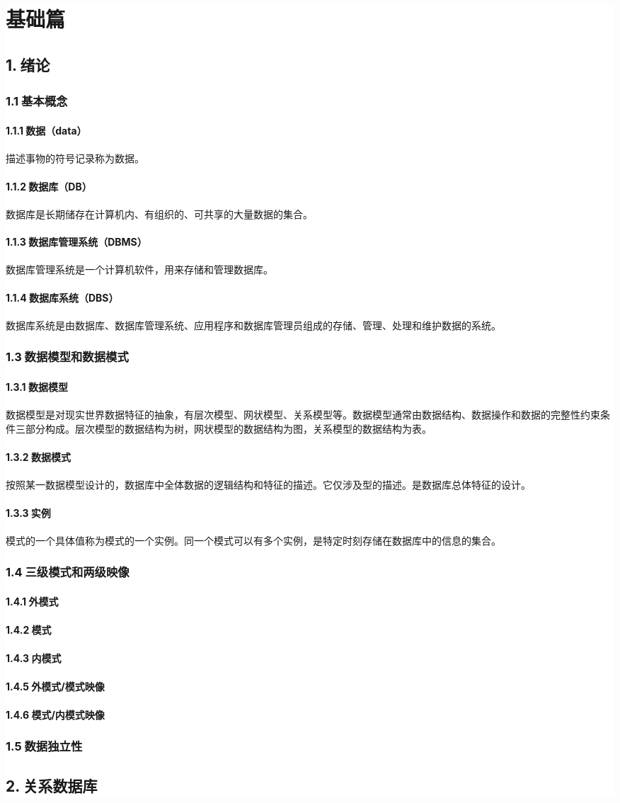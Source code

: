 # 基础篇

## 1. 绪论

### 1.1 基本概念

#### 1.1.1 数据（data）

描述事物的符号记录称为数据。

#### 1.1.2 数据库（DB）

数据库是长期储存在计算机内、有组织的、可共享的大量数据的集合。

#### 1.1.3 数据库管理系统（DBMS）

数据库管理系统是一个计算机软件，用来存储和管理数据库。

#### 1.1.4 数据库系统（DBS）

数据库系统是由数据库、数据库管理系统、应用程序和数据库管理员组成的存储、管理、处理和维护数据的系统。

### 1.3 数据模型和数据模式

#### 1.3.1 数据模型

数据模型是对现实世界数据特征的抽象，有层次模型、网状模型、关系模型等。数据模型通常由数据结构、数据操作和数据的完整性约束条件三部分构成。层次模型的数据结构为树，网状模型的数据结构为图，关系模型的数据结构为表。

#### 1.3.2 数据模式

按照某一数据模型设计的，数据库中全体数据的逻辑结构和特征的描述。它仅涉及型的描述。是数据库总体特征的设计。

#### 1.3.3 实例

模式的一个具体值称为模式的一个实例。同一个模式可以有多个实例，是特定时刻存储在数据库中的信息的集合。

### 1.4  三级模式和两级映像

#### 1.4.1 外模式

#### 1.4.2 模式

#### 1.4.3 内模式

#### 1.4.5 外模式/模式映像

#### 1.4.6 模式/内模式映像

### 1.5 数据独立性

## 2. 关系数据库
